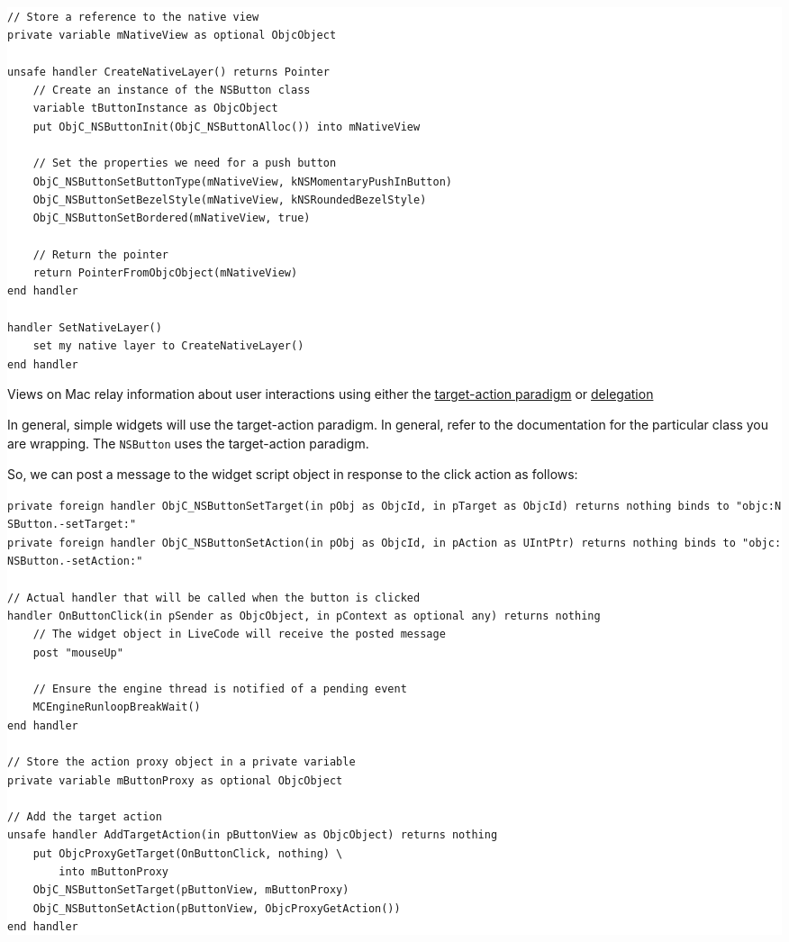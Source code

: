 	// Store a reference to the native view
	private variable mNativeView as optional ObjcObject
	
	unsafe handler CreateNativeLayer() returns Pointer
		// Create an instance of the NSButton class
		variable tButtonInstance as ObjcObject
		put ObjC_NSButtonInit(ObjC_NSButtonAlloc()) into mNativeView
		
		// Set the properties we need for a push button
		ObjC_NSButtonSetButtonType(mNativeView, kNSMomentaryPushInButton)
		ObjC_NSButtonSetBezelStyle(mNativeView, kNSRoundedBezelStyle)
		ObjC_NSButtonSetBordered(mNativeView, true)		

		// Return the pointer
		return PointerFromObjcObject(mNativeView)
	end handler
	
	handler SetNativeLayer()
		set my native layer to CreateNativeLayer()
	end handler

Views on Mac relay information about user interactions using either the 
[target-action paradigm](https://developer.apple.com/library/content/documentation/General/Conceptual/Devpedia-CocoaApp/TargetAction.html) 
or [delegation](https://developer.apple.com/library/content/documentation/General/Conceptual/DevPedia-CocoaCore/Delegation.html)

In general, simple widgets will use the target-action paradigm. In 
general, refer to the documentation for the particular class you are 
wrapping. The `NSButton` uses the target-action paradigm.

So, we can post a message to the widget script object in response to 
the click action as follows:


	private foreign handler ObjC_NSButtonSetTarget(in pObj as ObjcId, in pTarget as ObjcId) returns nothing binds to "objc:NSButton.-setTarget:"
	private foreign handler ObjC_NSButtonSetAction(in pObj as ObjcId, in pAction as UIntPtr) returns nothing binds to "objc:NSButton.-setAction:"

	// Actual handler that will be called when the button is clicked
	handler OnButtonClick(in pSender as ObjcObject, in pContext as optional any) returns nothing
		// The widget object in LiveCode will receive the posted message
		post "mouseUp"
		
		// Ensure the engine thread is notified of a pending event
		MCEngineRunloopBreakWait()
	end handler

	// Store the action proxy object in a private variable
	private variable mButtonProxy as optional ObjcObject

	// Add the target action
	unsafe handler AddTargetAction(in pButtonView as ObjcObject) returns nothing	
		put ObjcProxyGetTarget(OnButtonClick, nothing) \
			into mButtonProxy
		ObjC_NSButtonSetTarget(pButtonView, mButtonProxy)
		ObjC_NSButtonSetAction(pButtonView, ObjcProxyGetAction())
	end handler
